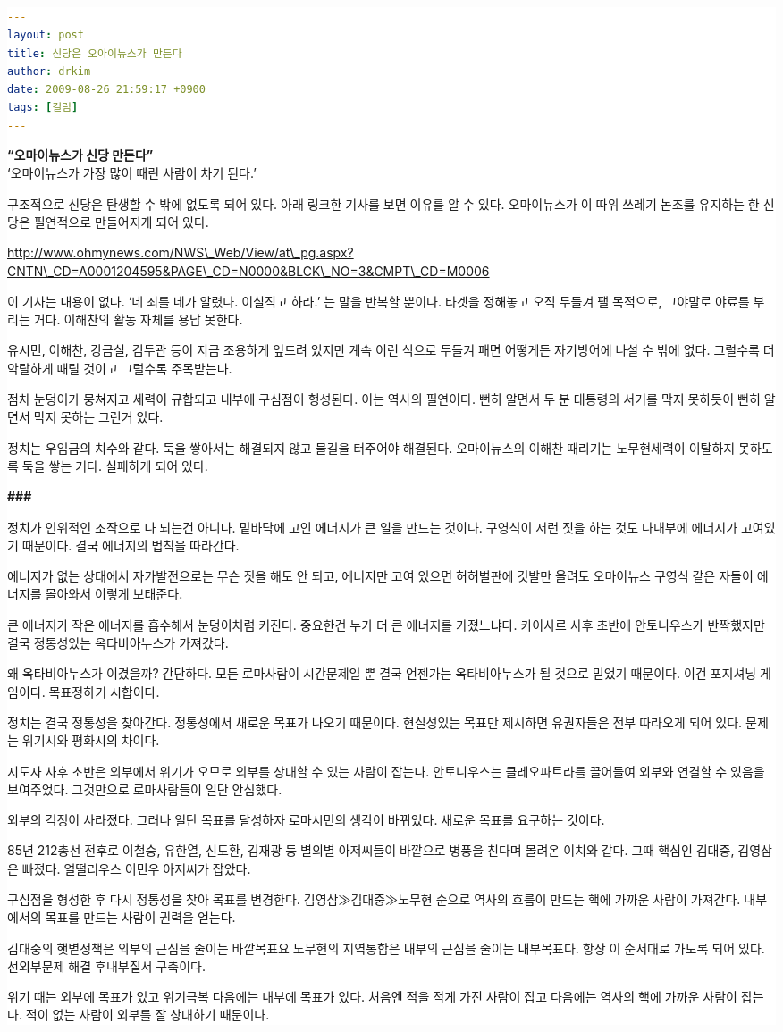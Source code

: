 ```yaml
---
layout: post
title: 신당은 오아이뉴스가 만든다
author: drkim
date: 2009-08-26 21:59:17 +0900
tags: [컬럼]
---
```

**“오마이뉴스가 신당 만든다”**  
‘오마이뉴스가 가장 많이 때린 사람이 차기 된다.’

구조적으로 신당은 탄생할 수 밖에 없도록 되어 있다. 아래 링크한 기사를 보면 이유를 알 수 있다. 오마이뉴스가 이 따위 쓰레기 논조를 유지하는 한 신당은 필연적으로 만들어지게 되어 있다.

http://www.ohmynews.com/NWS\_Web/View/at\_pg.aspx?CNTN\_CD=A0001204595&PAGE\_CD=N0000&BLCK\_NO=3&CMPT\_CD=M0006

이 기사는 내용이 없다. ‘네 죄를 네가 알렸다. 이실직고 하라.’ 는 말을 반복할 뿐이다. 타겟을 정해놓고 오직 두들겨 팰 목적으로, 그야말로 야료를 부리는 거다. 이해찬의 활동 자체를 용납 못한다. 

유시민, 이해찬, 강금실, 김두관 등이 지금 조용하게 엎드려 있지만 계속 이런 식으로 두들겨 패면 어떻게든 자기방어에 나설 수 밖에 없다. 그럴수록 더 악랄하게 때릴 것이고 그럴수록 주목받는다.

점차 눈덩이가 뭉쳐지고 세력이 규합되고 내부에 구심점이 형성된다. 이는 역사의 필연이다. 뻔히 알면서 두 분 대통령의 서거를 막지 못하듯이 뻔히 알면서 막지 못하는 그런거 있다. 

정치는 우임금의 치수와 같다. 둑을 쌓아서는 해결되지 않고 물길을 터주어야 해결된다. 오마이뉴스의 이해찬 때리기는 노무현세력이 이탈하지 못하도록 둑을 쌓는 거다. 실패하게 되어 있다. 

**###**

정치가 인위적인 조작으로 다 되는건 아니다. 밑바닥에 고인 에너지가 큰 일을 만드는 것이다. 구영식이 저런 짓을 하는 것도 다내부에 에너지가 고여있기 때문이다. 결국 에너지의 법칙을 따라간다.

에너지가 없는 상태에서 자가발전으로는 무슨 짓을 해도 안 되고, 에너지만 고여 있으면 허허벌판에 깃발만 올려도 오마이뉴스 구영식 같은 자들이 에너지를 몰아와서 이렇게 보태준다. 

큰 에너지가 작은 에너지를 흡수해서 눈덩이처럼 커진다. 중요한건 누가 더 큰 에너지를 가졌느냐다. 카이사르 사후 초반에 안토니우스가 반짝했지만 결국 정통성있는 옥타비아누스가 가져갔다.

왜 옥타비아누스가 이겼을까? 간단하다. 모든 로마사람이 시간문제일 뿐 결국 언젠가는 옥타비아누스가 될 것으로 믿었기 때문이다. 이건 포지셔닝 게임이다. 목표정하기 시합이다.

정치는 결국 정통성을 찾아간다. 정통성에서 새로운 목표가 나오기 때문이다. 현실성있는 목표만 제시하면 유권자들은 전부 따라오게 되어 있다. 문제는 위기시와 평화시의 차이다. 

지도자 사후 초반은 외부에서 위기가 오므로 외부를 상대할 수 있는 사람이 잡는다. 안토니우스는 클레오파트라를 끌어들여 외부와 연결할 수 있음을 보여주었다. 그것만으로 로마사람들이 일단 안심했다. 

외부의 걱정이 사라졌다. 그러나 일단 목표를 달성하자 로마시민의 생각이 바뀌었다. 새로운 목표를 요구하는 것이다. 

85년 212총선 전후로 이철승, 유한열, 신도환, 김재광 등 별의별 아저씨들이 바깥으로 병풍을 친다며 몰려온 이치와 같다. 그때 핵심인 김대중, 김영삼은 빠졌다. 얼떨리우스 이민우 아저씨가 잡았다. 

구심점을 형성한 후 다시 정통성을 찾아 목표를 변경한다. 김영삼≫김대중≫노무현 순으로 역사의 흐름이 만드는 핵에 가까운 사람이 가져간다. 내부에서의 목표를 만드는 사람이 권력을 얻는다.

김대중의 햇볕정책은 외부의 근심을 줄이는 바깥목표요 노무현의 지역통합은 내부의 근심을 줄이는 내부목표다. 항상 이 순서대로 가도록 되어 있다. 선외부문제 해결 후내부질서 구축이다.

위기 때는 외부에 목표가 있고 위기극복 다음에는 내부에 목표가 있다. 처음엔 적을 적게 가진 사람이 잡고 다음에는 역사의 핵에 가까운 사람이 잡는다. 적이 없는 사람이 외부를 잘 상대하기 때문이다.
